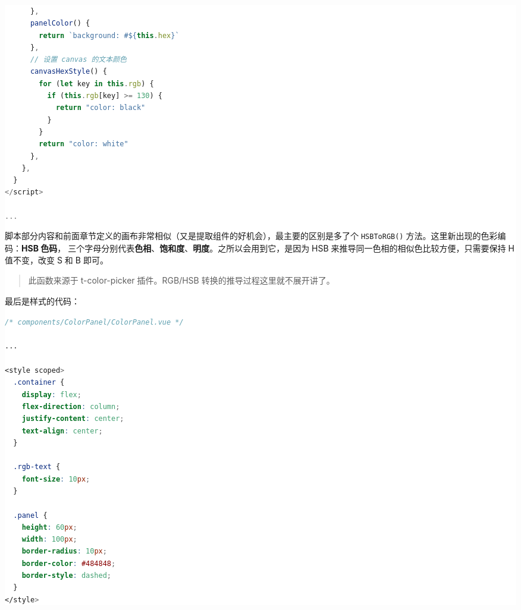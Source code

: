 ```javascript
      },
      panelColor() {
        return `background: #${this.hex}`
      },
      // 设置 canvas 的文本颜色
      canvasHexStyle() {
        for (let key in this.rgb) {
          if (this.rgb[key] >= 130) {
            return "color: black"
          }
        }
        return "color: white"
      },
    },
  }
</script>

...
```

脚本部分内容和前面章节定义的画布非常相似（又是提取组件的好机会），最主要的区别是多了个 `HSBToRGB()` 方法。这里新出现的色彩编码：**HSB 色码**， 三个字母分别代表**色相**、**饱和度**、**明度**。之所以会用到它，是因为 HSB 来推导同一色相的相似色比较方便，只需要保持 H 值不变，改变 S 和 B 即可。

> 此函数来源于 t-color-picker 插件。RGB/HSB 转换的推导过程这里就不展开讲了。

最后是样式的代码：

```css
/* components/ColorPanel/ColorPanel.vue */

...

<style scoped>
  .container {
    display: flex;
    flex-direction: column;
    justify-content: center;
    text-align: center;
  }

  .rgb-text {
    font-size: 10px;
  }

  .panel {
    height: 60px;
    width: 100px;
    border-radius: 10px;
    border-color: #484848;
    border-style: dashed;
  }
</style>
```
